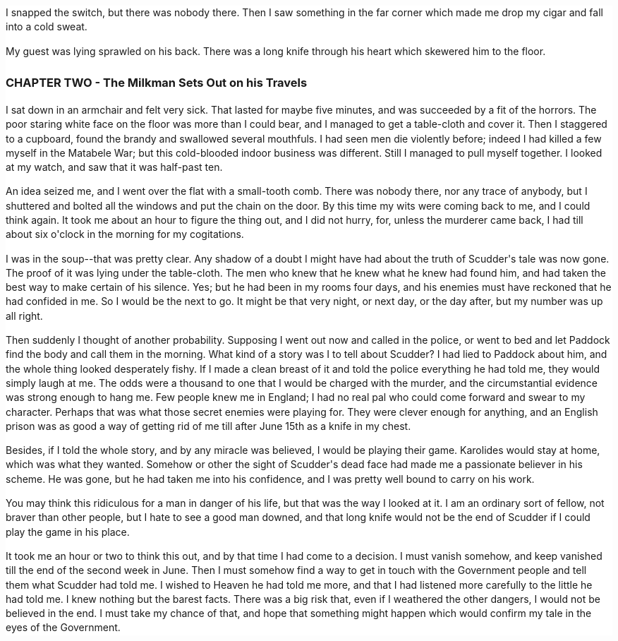 I snapped the switch, but there was nobody there. Then I saw something in the far corner which made me drop my cigar and fall into a cold sweat. 

My guest was lying sprawled on his back. There was a long knife through his heart which skewered him to the floor.


### CHAPTER TWO - The Milkman Sets Out on his Travels 

I sat down in an armchair and felt very sick. That lasted for maybe five minutes, and was succeeded by a fit of the horrors. The poor staring white face on the floor was more than I could bear, and I managed to get a table-cloth and cover it. Then I staggered to a cupboard, found the brandy and swallowed several mouthfuls. I had seen men die violently before; indeed I had killed a few myself in the Matabele War; but this cold-blooded indoor business was different. Still I managed to pull myself together. I looked at my watch, and saw that it was half-past ten. 

An idea seized me, and I went over the flat with a small-tooth comb. There was nobody there, nor any trace of anybody, but I shuttered and bolted all the windows and put the chain on the door. By this time my wits were coming back to me, and I could think again. It took me about an hour to figure the thing out, and I did not hurry, for, unless the murderer came back, I had till about six o'clock in the morning for my cogitations. 

I was in the soup--that was pretty clear. Any shadow of a doubt I might have had about the truth of Scudder's tale was now gone. The proof of it was lying under the table-cloth. The men who knew that he knew what he knew had found him, and had taken the best way to make certain of his silence. Yes; but he had been in my rooms four days, and his enemies must have reckoned that he had confided in me. So I would be the next to go. It might be that very night, or next day, or the day after, but my number was up all right. 

Then suddenly I thought of another probability. Supposing I went out now and called in the police, or went to bed and let Paddock find the body and call them in the morning. What kind of a story was I to tell about Scudder? I had lied to Paddock about him, and the whole thing looked desperately fishy. If I made a clean breast of it and told the police everything he had told me, they would simply laugh at me. The odds were a thousand to one that I would be charged with the murder, and the circumstantial evidence was strong enough to hang me. Few people knew me in England; I had no real pal who could come forward and swear to my character. Perhaps that was what those secret enemies were playing for. They were clever enough for anything, and an English prison was as good a way of getting rid of me till after June 15th as a knife in my chest. 

Besides, if I told the whole story, and by any miracle was believed, I would be playing their game. Karolides would stay at home, which was what they wanted. Somehow or other the sight of Scudder's dead face had made me a passionate believer in his scheme. He was gone, but he had taken me into his confidence, and I was pretty well bound to carry on his work. 

You may think this ridiculous for a man in danger of his life, but that was the way I looked at it. I am an ordinary sort of fellow, not braver than other people, but I hate to see a good man downed, and that long knife would not be the end of Scudder if I could play the game in his place. 

It took me an hour or two to think this out, and by that time I had come to a decision. I must vanish somehow, and keep vanished till the end of the second week in June. Then I must somehow find a way to get in touch with the Government people and tell them what Scudder had told me. I wished to Heaven he had told me more, and that I had listened more carefully to the little he had told me. I knew nothing but the barest facts. There was a big risk that, even if I weathered the other dangers, I would not be believed in the end. I must take my chance of that, and hope that something might happen which would confirm my tale in the eyes of the Government. 
